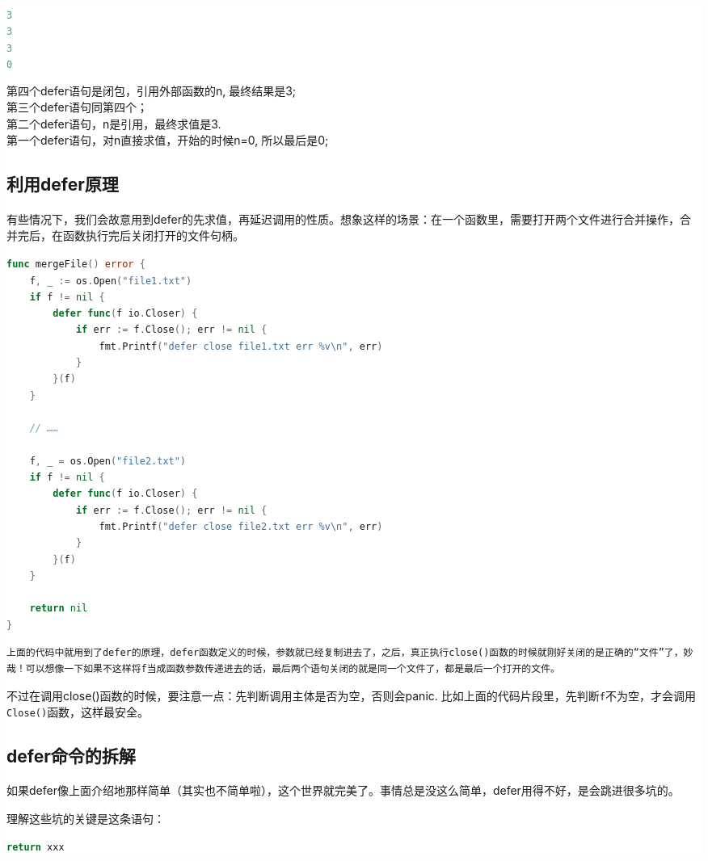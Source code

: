 ```go
3
3
3
0
```

第四个defer语句是闭包，引用外部函数的n, 最终结果是3;  
第三个defer语句同第四个；  
第二个defer语句，n是引用，最终求值是3.  
第一个defer语句，对n直接求值，开始的时候n=0, 所以最后是0;

## 利用defer原理

有些情况下，我们会故意用到defer的先求值，再延迟调用的性质。想象这样的场景：在一个函数里，需要打开两个文件进行合并操作，合并完后，在函数执行完后关闭打开的文件句柄。

```go
func mergeFile() error {
	f, _ := os.Open("file1.txt")
	if f != nil {
		defer func(f io.Closer) {
			if err := f.Close(); err != nil {
				fmt.Printf("defer close file1.txt err %v\n", err)
			}
		}(f)
	}

	// ……

	f, _ = os.Open("file2.txt")
	if f != nil {
		defer func(f io.Closer) {
			if err := f.Close(); err != nil {
				fmt.Printf("defer close file2.txt err %v\n", err)
			}
		}(f)
	}

	return nil
}
```

`上面的代码中就用到了defer的原理，defer函数定义的时候，参数就已经复制进去了，之后，真正执行close()函数的时候就刚好关闭的是正确的“文件”了，妙哉！可以想像一下如果不这样将f当成函数参数传递进去的话，最后两个语句关闭的就是同一个文件了，都是最后一个打开的文件。`

不过在调用close()函数的时候，要注意一点：先判断调用主体是否为空，否则会panic. 比如上面的代码片段里，先判断`f`不为空，才会调用`Close()`函数，这样最安全。

## defer命令的拆解

如果defer像上面介绍地那样简单（其实也不简单啦），这个世界就完美了。事情总是没这么简单，defer用得不好，是会跳进很多坑的。

理解这些坑的关键是这条语句：

```go
return xxx
```
